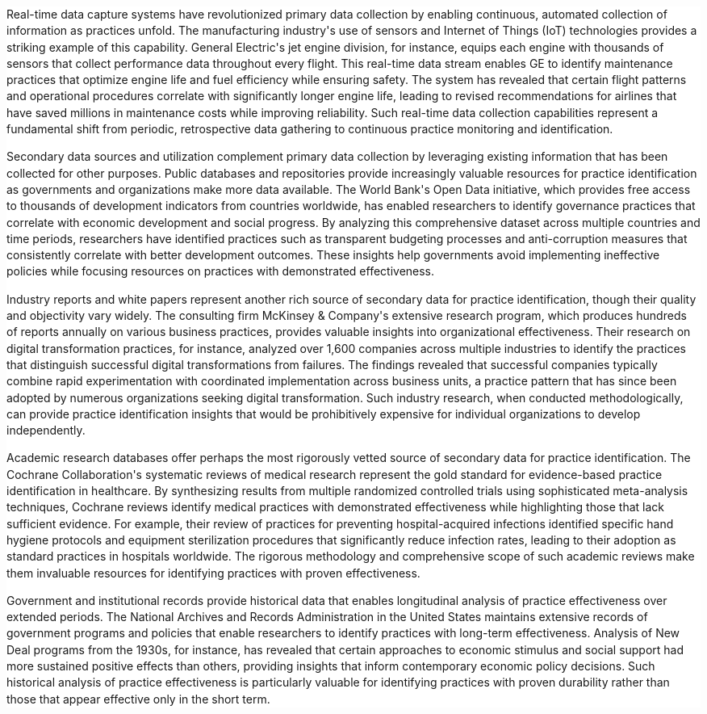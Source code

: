 Real-time data capture systems have revolutionized primary data collection by enabling continuous, automated collection of information as practices unfold. The manufacturing industry's use of sensors and Internet of Things (IoT) technologies provides a striking example of this capability. General Electric's jet engine division, for instance, equips each engine with thousands of sensors that collect performance data throughout every flight. This real-time data stream enables GE to identify maintenance practices that optimize engine life and fuel efficiency while ensuring safety. The system has revealed that certain flight patterns and operational procedures correlate with significantly longer engine life, leading to revised recommendations for airlines that have saved millions in maintenance costs while improving reliability. Such real-time data collection capabilities represent a fundamental shift from periodic, retrospective data gathering to continuous practice monitoring and identification.

Secondary data sources and utilization complement primary data collection by leveraging existing information that has been collected for other purposes. Public databases and repositories provide increasingly valuable resources for practice identification as governments and organizations make more data available. The World Bank's Open Data initiative, which provides free access to thousands of development indicators from countries worldwide, has enabled researchers to identify governance practices that correlate with economic development and social progress. By analyzing this comprehensive dataset across multiple countries and time periods, researchers have identified practices such as transparent budgeting processes and anti-corruption measures that consistently correlate with better development outcomes. These insights help governments avoid implementing ineffective policies while focusing resources on practices with demonstrated effectiveness.

Industry reports and white papers represent another rich source of secondary data for practice identification, though their quality and objectivity vary widely. The consulting firm McKinsey & Company's extensive research program, which produces hundreds of reports annually on various business practices, provides valuable insights into organizational effectiveness. Their research on digital transformation practices, for instance, analyzed over 1,600 companies across multiple industries to identify the practices that distinguish successful digital transformations from failures. The findings revealed that successful companies typically combine rapid experimentation with coordinated implementation across business units, a practice pattern that has since been adopted by numerous organizations seeking digital transformation. Such industry research, when conducted methodologically, can provide practice identification insights that would be prohibitively expensive for individual organizations to develop independently.

Academic research databases offer perhaps the most rigorously vetted source of secondary data for practice identification. The Cochrane Collaboration's systematic reviews of medical research represent the gold standard for evidence-based practice identification in healthcare. By synthesizing results from multiple randomized controlled trials using sophisticated meta-analysis techniques, Cochrane reviews identify medical practices with demonstrated effectiveness while highlighting those that lack sufficient evidence. For example, their review of practices for preventing hospital-acquired infections identified specific hand hygiene protocols and equipment sterilization procedures that significantly reduce infection rates, leading to their adoption as standard practices in hospitals worldwide. The rigorous methodology and comprehensive scope of such academic reviews make them invaluable resources for identifying practices with proven effectiveness.

Government and institutional records provide historical data that enables longitudinal analysis of practice effectiveness over extended periods. The National Archives and Records Administration in the United States maintains extensive records of government programs and policies that enable researchers to identify practices with long-term effectiveness. Analysis of New Deal programs from the 1930s, for instance, has revealed that certain approaches to economic stimulus and social support had more sustained positive effects than others, providing insights that inform contemporary economic policy decisions. Such historical analysis of practice effectiveness is particularly valuable for identifying practices with proven durability rather than those that appear effective only in the short term.
